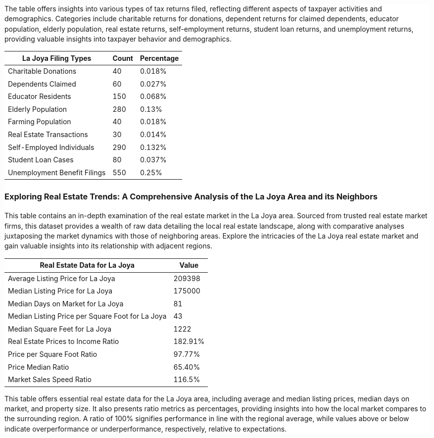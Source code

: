 The table offers insights into various types of tax returns filed, reflecting different aspects of taxpayer activities and demographics. Categories include charitable returns for donations, dependent returns for claimed dependents, educator population, elderly population, real estate returns, self-employment returns, student loan returns, and unemployment returns, providing valuable insights into taxpayer behavior and demographics.

| La Joya Filing Types                    | Count | Percentage |
|--------------------------------------|-------|------------|
| Charitable Donations                 | 40 | 0.018% |
| Dependents Claimed                   | 60 | 0.027% |
| Educator Residents                   | 150 | 0.068% |
| Elderly Population                   | 280 | 0.13% |
| Farming Population                   | 40 | 0.018% |
| Real Estate Transactions             | 30 | 0.014% |
| Self-Employed Individuals            | 290 | 0.132% |
| Student Loan Cases                   | 80 | 0.037% |
| Unemployment Benefit Filings         | 550 | 0.25% |

### Exploring Real Estate Trends: A Comprehensive Analysis of the La Joya Area and its Neighbors

This table contains an in-depth examination of the real estate market in the La Joya area. Sourced from trusted real estate market firms, this dataset provides a wealth of raw data detailing the local real estate landscape, along with comparative analyses juxtaposing the market dynamics with those of neighboring areas. Explore the intricacies of the La Joya real estate market and gain valuable insights into its relationship with adjacent regions.


| Real Estate Data for La Joya                       | Value    |
|------------------------------------------------|----------|
| Average Listing Price for La Joya               | 209398 |
| Median Listing Price for La Joya                | 175000 |
| Median Days on Market for La Joya               | 81 |
| Median Listing Price per Square Foot for La Joya| 43 |
| Median Square Feet for La Joya                  | 1222 |
| Real Estate Prices to Income Ratio           | 182.91% |
| Price per Square Foot Ratio                  | 97.77% |
| Price Median Ratio                           | 65.40% |
| Market Sales Speed Ratio                     | 116.5% |

This table offers essential real estate data for the La Joya area, including average and median listing prices, median days on market, and property size. It also presents ratio metrics as percentages, providing insights into how the local market compares to the surrounding region. A ratio of 100% signifies performance in line with the regional average, while values above or below indicate overperformance or underperformance, respectively, relative to expectations.

